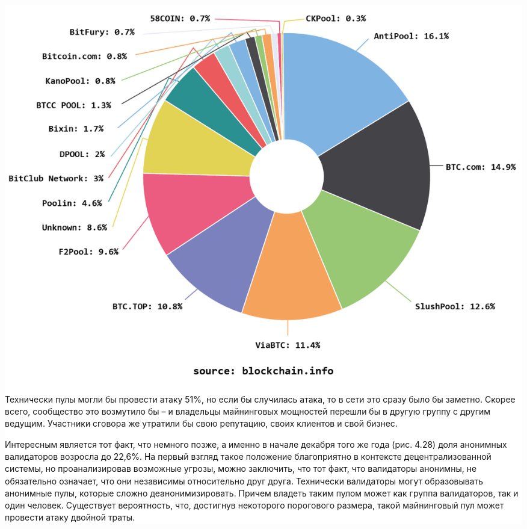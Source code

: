 ![Рисунок 4.27 – Распределение майнинговых мощностей в сети Bitcoin на конец августа 2018 года](/resources/img/volume-1/4.2-mining-in-bitcoin/4.27-distributing-the-mining-capacities.png)

Технически пулы могли бы провести атаку 51%, но если бы случилась атака, то в сети это сразу было бы заметно. Скорее всего, сообщество это возмутило бы – и владельцы майнинговых мощностей перешли бы в другую группу с другим ведущим. Участники сговора же утратили бы свою репутацию, своих клиентов и свой бизнес.

Интересным является тот факт, что немного позже, а именно в начале декабря того же года (рис. 4.28) доля анонимных валидаторов возросла до 22,6%. На первый взгляд такое положение благоприятно в контексте децентрализованной системы, но проанализировав возможные угрозы, можно заключить, что тот факт, что валидаторы анонимны, не обязательно означает, что они независимы относительно друг друга. Технически валидаторы могут образовывать анонимные пулы, которые сложно деанонимизировать. Причем владеть таким пулом может как группа валидаторов, так и один человек. Существует вероятность, что, достигнув некоторого порогового размера, такой майнинговый пул может провести атаку двойной траты.
